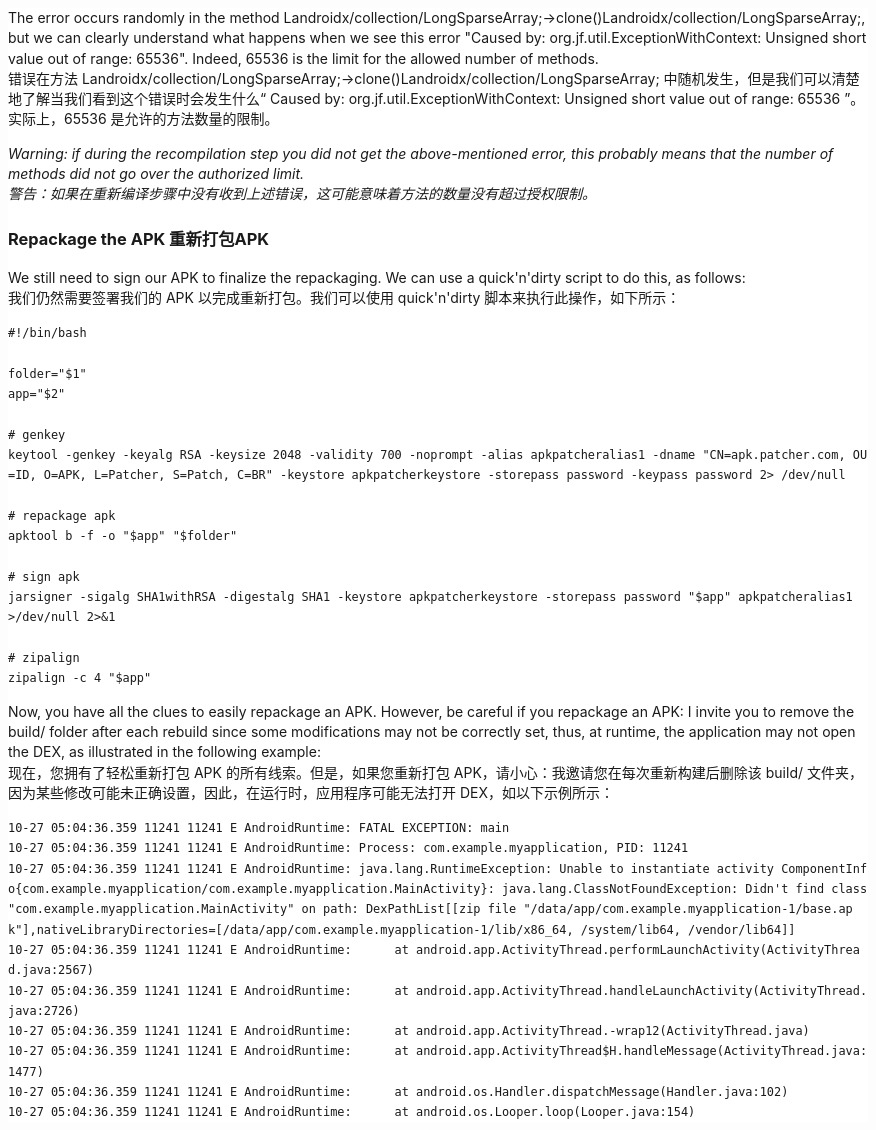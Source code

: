 The error occurs randomly in the method Landroidx/collection/LongSparseArray;->clone()Landroidx/collection/LongSparseArray;, but we can clearly understand what happens when we see this error "Caused by: org.jf.util.ExceptionWithContext: Unsigned short value out of range: 65536". Indeed, 65536 is the limit for the allowed number of methods.  
错误在方法 Landroidx/collection/LongSparseArray;->clone()Landroidx/collection/LongSparseArray; 中随机发生，但是我们可以清楚地了解当我们看到这个错误时会发生什么“ Caused by: org.jf.util.ExceptionWithContext: Unsigned short value out of range: 65536 ”。实际上，65536 是允许的方法数量的限制。

*Warning: if during the recompilation step you did not get the above-mentioned error, this probably means that the number of methods did not go over the authorized limit.  
警告：如果在重新编译步骤中没有收到上述错误，这可能意味着方法的数量没有超过授权限制。*

### Repackage the APK 重新打包APK

We still need to sign our APK to finalize the repackaging. We can use a quick'n'dirty script to do this, as follows:  
我们仍然需要签署我们的 APK 以完成重新打包。我们可以使用 quick'n'dirty 脚本来执行此操作，如下所示：

```plain
#!/bin/bash

folder="$1"
app="$2"

# genkey
keytool -genkey -keyalg RSA -keysize 2048 -validity 700 -noprompt -alias apkpatcheralias1 -dname "CN=apk.patcher.com, OU=ID, O=APK, L=Patcher, S=Patch, C=BR" -keystore apkpatcherkeystore -storepass password -keypass password 2> /dev/null

# repackage apk
apktool b -f -o "$app" "$folder"

# sign apk
jarsigner -sigalg SHA1withRSA -digestalg SHA1 -keystore apkpatcherkeystore -storepass password "$app" apkpatcheralias1 >/dev/null 2>&1

# zipalign
zipalign -c 4 "$app"
```

Now, you have all the clues to easily repackage an APK. However, be careful if you repackage an APK: I invite you to remove the build/ folder after each rebuild since some modifications may not be correctly set, thus, at runtime, the application may not open the DEX, as illustrated in the following example:  
现在，您拥有了轻松重新打包 APK 的所有线索。但是，如果您重新打包 APK，请小心：我邀请您在每次重新构建后删除该 build/ 文件夹，因为某些修改可能未正确设置，因此，在运行时，应用程序可能无法打开 DEX，如以下示例所示：

```plain
10-27 05:04:36.359 11241 11241 E AndroidRuntime: FATAL EXCEPTION: main
10-27 05:04:36.359 11241 11241 E AndroidRuntime: Process: com.example.myapplication, PID: 11241
10-27 05:04:36.359 11241 11241 E AndroidRuntime: java.lang.RuntimeException: Unable to instantiate activity ComponentInfo{com.example.myapplication/com.example.myapplication.MainActivity}: java.lang.ClassNotFoundException: Didn't find class "com.example.myapplication.MainActivity" on path: DexPathList[[zip file "/data/app/com.example.myapplication-1/base.apk"],nativeLibraryDirectories=[/data/app/com.example.myapplication-1/lib/x86_64, /system/lib64, /vendor/lib64]]
10-27 05:04:36.359 11241 11241 E AndroidRuntime:      at android.app.ActivityThread.performLaunchActivity(ActivityThread.java:2567)
10-27 05:04:36.359 11241 11241 E AndroidRuntime:      at android.app.ActivityThread.handleLaunchActivity(ActivityThread.java:2726)
10-27 05:04:36.359 11241 11241 E AndroidRuntime:      at android.app.ActivityThread.-wrap12(ActivityThread.java)
10-27 05:04:36.359 11241 11241 E AndroidRuntime:      at android.app.ActivityThread$H.handleMessage(ActivityThread.java:1477)
10-27 05:04:36.359 11241 11241 E AndroidRuntime:      at android.os.Handler.dispatchMessage(Handler.java:102)
10-27 05:04:36.359 11241 11241 E AndroidRuntime:      at android.os.Looper.loop(Looper.java:154)
```